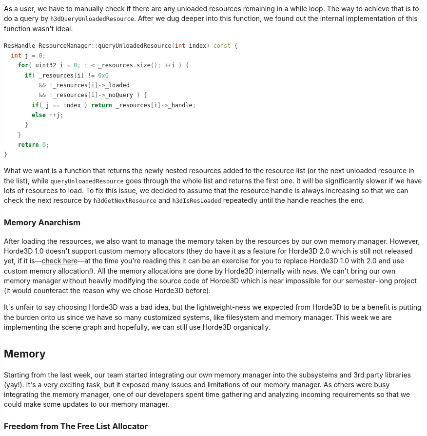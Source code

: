 As a user, we have to manually check if there are any unloaded resources remaining in a while loop. The way to achieve that is to do a query by `h3dQueryUnloadedResource`. After we dug deeper into this function, we found out the internal implementation of this function wasn't ideal. 

```cpp
ResHandle ResourceManager::queryUnloadedResource(int index) const {
  int j = 0;
    for( uint32 i = 0; i < _resources.size(); ++i ) {
      if( _resources[i] != 0x0 
          && !_resources[i]->_loaded 
          && !_resources[i]->_noQuery ) {   
        if( j == index ) return _resources[i]->_handle;
        else ++j;
      }
    }
    return 0;
}

```

What we want is a function that returns the newly nested resources added to the resource list (or the next unloaded resource in the list), while `queryUnloadedResource` goes through the whole list and returns the first one. It will be significantly slower if we have lots of resources to load. To fix this issue, we decided to assume that the resource handle is always increasing so that we can check the next resource by `h3dGetNextResource` and `h3dIsResLoaded` repeatedly until the handle reaches the end.


### Memory Anarchism

After loading the resources, we also want to manage the memory taken by the resources by our own memory manager. However, Horde3D 1.0 doesn't support custom memory allocators (they do have it as a feature for Horde3D 2.0 which is still not released yet, if it is—[check here](https://github.com/horde3d/Horde3D/releases/tag/v1.0.0)—at the time you're reading this it can be an exercise for you to replace Horde3D 1.0 with 2.0 and use custom memory allocation!). All the memory allocations are done by Horde3D internally with `new`s. We can't bring our own memory manager without heavily modifying the source code of Horde3D which is near impossible for our semester-long project (it would counteract the reason why we chose Horde3D before). 

It's unfair to say choosing Horde3D was a bad idea, but the lightweight-ness we expected from Horde3D to be a benefit is putting the burden onto us since we have so many customized systems, like filesystem and memory manager. This week we are implementing the scene graph and hopefully, we can still use Horde3D organically.


## Memory

Starting from the last week, our team started integrating our own memory manager into the subsystems and 3rd party libraries (yay!). It's a very exciting task, but it exposed many issues and limitations of our memory manager. As others were busy integrating the memory manager, one of our developers spent time gathering and analyzing incoming requirements so that we could make some updates to our memory manager. 


### Freedom from The Free List Allocator


[^877]: **Deterministic behaviour** is a process whose resulting state is determined by the initial state and inputs. It is heavily reliant on having a fixed-time so each step is performing the same amount of "work".
[^32402]: **Data locality** is essentially accessing data in as nearby of code as possible to utilize caches most effectively. Robert Nystrom covers it really well in [this chapter from Game Programming Patterns](http://gameprogrammingpatterns.com/data-locality.html).
[^74893]: **Branching** in code is when the processor needs to evaluate something in order to determine what code to run next. It tends to be very wasteful of processing time because of the typical [instruction pipeline](https://en.wikipedia.org/wiki/Instruction_pipelining) on a computer.
[^321]: The **window handle** is a GLFW construct can be passed to objects and functions to allow them to hook into a particular window from the operating system.
[^100]: For more information on [Retained Mode versus Immediate Mode](https://docs.microsoft.com/en-us/windows/desktop/learnwin32/retained-mode-versus-immediate-mode).
[^8383]: Typically, textures are stored in compressed formats like .png, to read the pixels from the image file, we need to decode the texture from compressed to pixels.
[^838383]: A **pixel stream** is a stream of pixel data, typically as four floating point numbers or integers representing red, green, blue, and opacity/alpha.
[^832988]: A **messaging buffer** is just a queue of messages that are buffered prior to being sent. Sending can be expensive and complicated, so buffering messages eases the messaging process.
[^34902]: A **packet queue** is a queue of packets, which are small chunks of an original, bigger message. These are sent out in-batch because of packet size limitations over internet networks.
[^837294]: **[Two-Level Segregate Fit](https://github.com/mattconte/tlsf)** (TLSF) is a memory allocation scheme meant for use in video games because of its fast and efficient memory usage.
[^3902832]: **Regression testing** is the process of testing changes in software to make sure functionality is not broken when updating the software.